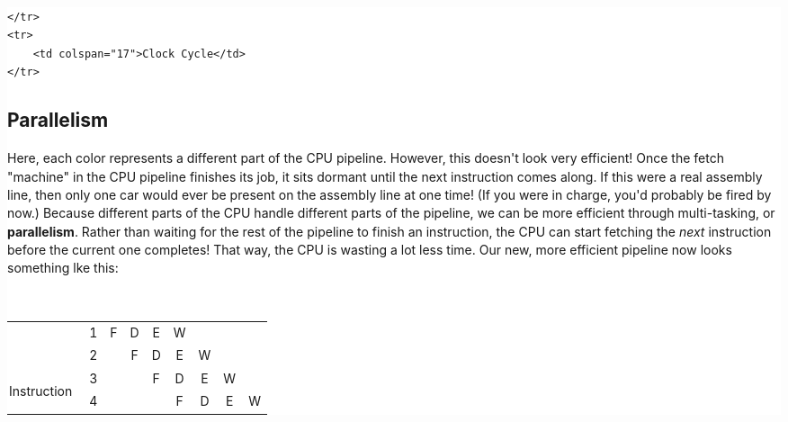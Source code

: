     </tr>
    <tr>
        <td colspan="17">Clock Cycle</td>
    </tr>
</table>

## Parallelism

Here, each color represents a different part of the CPU pipeline. However, this doesn't look very efficient! Once the fetch "machine" in the CPU pipeline finishes its job, it sits dormant until the next instruction comes along. If this were a real assembly line, then only one car would ever be present on the assembly line at one time! (If you were in charge, you'd probably be fired by now.) Because different parts of the CPU handle different parts of the pipeline, we can be more efficient through multi-tasking, or **parallelism**. Rather than waiting for the rest of the pipeline to finish an instruction, the CPU can start fetching the _next_ instruction before the current one completes! That way, the CPU is wasting a lot less time. Our new, more efficient pipeline now looks something lke this:

<br />
<table class="pipeline" style="text-align: center">
    <tr>
        <td></td>
        <td>1</td>
        <td class="fetch">F</td>
        <td class="decode">D</td>
        <td class="execute">E</td>
        <td class="writeback">W</td>
        <td></td>
        <td></td>
        <td></td>
    </tr>
    <tr>
        <td style="position: absolute; margin-top: 40px; margin-left: -5px">Instruction</td>
        <td>2</td>
        <td></td>
        <td class="fetch">F</td>
        <td class="decode">D</td>
        <td class="execute">E</td>
        <td class="writeback">W</td>
        <td></td>
        <td></td>
    </tr>
    <tr>
        <td style="color: white">Instruction</td>
        <td>3</td>
        <td></td>
        <td></td>
        <td class="fetch">F</td>
        <td class="decode">D</td>
        <td class="execute">E</td>
        <td class="writeback">W</td>
        <td></td>
    </tr>
    <tr>
        <td></td>
        <td>4</td>
        <td></td>
        <td></td>
        <td></td>
        <td class="fetch">F</td>
        <td class="decode">D</td>
        <td class="execute">E</td>
        <td class="writeback">W</td>
    </tr>